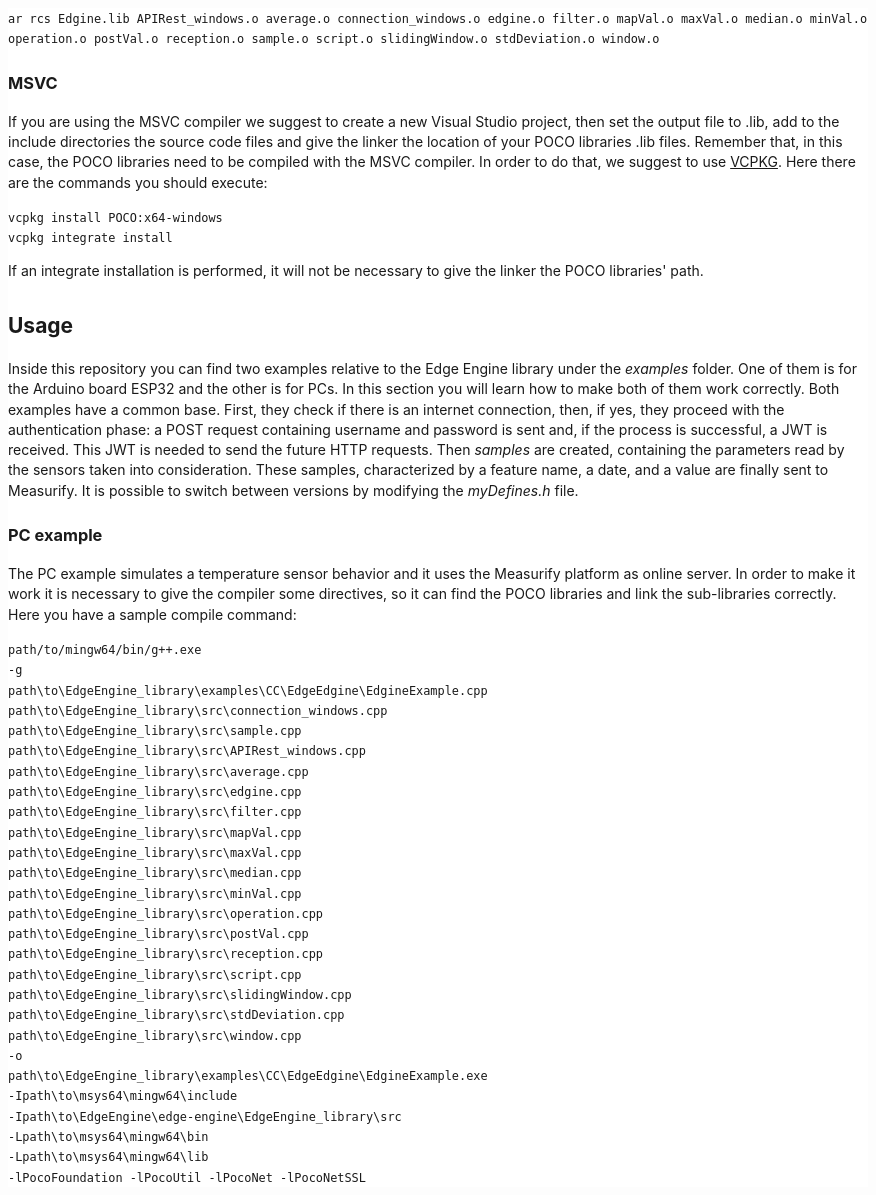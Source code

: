 ```
ar rcs Edgine.lib APIRest_windows.o average.o connection_windows.o edgine.o filter.o mapVal.o maxVal.o median.o minVal.o operation.o postVal.o reception.o sample.o script.o slidingWindow.o stdDeviation.o window.o
```
### MSVC
If you are using the MSVC compiler we suggest to create a new Visual Studio project, then set the output file to .lib, add to the include directories the source code files and give the linker the location of your POCO libraries .lib files. Remember that, in this case, the POCO libraries need to be compiled with the MSVC compiler. In order to do that, we suggest to use [VCPKG](https://github.com/microsoft/vcpkg). Here there are the commands you should execute:
```
vcpkg install POCO:x64-windows
vcpkg integrate install
```
If an integrate installation is performed, it will not be necessary to give the linker the POCO libraries' path.
## Usage
Inside this repository you can find two examples relative to the Edge Engine library under the _examples_ folder. One of them is for the Arduino board ESP32 and the other is for PCs.
In this section you will learn how to make both of them work correctly.
Both examples have a common base.
First, they check if there is an internet connection, then, if yes, they proceed with the authentication phase: a POST request containing username and password is sent and, if the process is successful, a JWT is received. This JWT is needed to send the future HTTP requests.
Then _samples_ are created, containing the parameters read by the sensors taken into consideration. These samples, characterized by a feature name, a date, and a value are finally sent to Measurify.
It is possible to switch between versions by modifying the _myDefines.h_ file.
### PC example
The PC example simulates a temperature sensor behavior and it uses the Measurify platform as online server.
In order to make it work it is necessary to give the compiler some directives, so it can find the POCO libraries and link the sub-libraries correctly.
Here you have a sample compile command:
```
path/to/mingw64/bin/g++.exe 
-g 
path\to\EdgeEngine_library\examples\CC\EdgeEdgine\EdgineExample.cpp
path\to\EdgeEngine_library\src\connection_windows.cpp
path\to\EdgeEngine_library\src\sample.cpp
path\to\EdgeEngine_library\src\APIRest_windows.cpp
path\to\EdgeEngine_library\src\average.cpp
path\to\EdgeEngine_library\src\edgine.cpp
path\to\EdgeEngine_library\src\filter.cpp
path\to\EdgeEngine_library\src\mapVal.cpp
path\to\EdgeEngine_library\src\maxVal.cpp
path\to\EdgeEngine_library\src\median.cpp
path\to\EdgeEngine_library\src\minVal.cpp
path\to\EdgeEngine_library\src\operation.cpp
path\to\EdgeEngine_library\src\postVal.cpp
path\to\EdgeEngine_library\src\reception.cpp
path\to\EdgeEngine_library\src\script.cpp
path\to\EdgeEngine_library\src\slidingWindow.cpp
path\to\EdgeEngine_library\src\stdDeviation.cpp
path\to\EdgeEngine_library\src\window.cpp
-o
path\to\EdgeEngine_library\examples\CC\EdgeEdgine\EdgineExample.exe
-Ipath\to\msys64\mingw64\include
-Ipath\to\EdgeEngine\edge-engine\EdgeEngine_library\src
-Lpath\to\msys64\mingw64\bin
-Lpath\to\msys64\mingw64\lib
-lPocoFoundation -lPocoUtil -lPocoNet -lPocoNetSSL
```